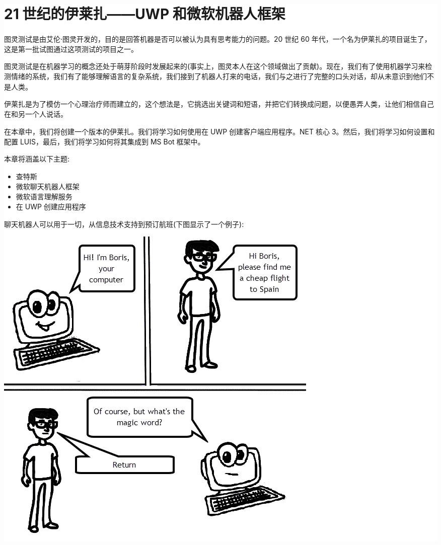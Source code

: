 # 21 世纪的伊莱扎——UWP 和微软机器人框架

图灵测试是由艾伦·图灵开发的，目的是回答机器是否可以被认为具有思考能力的问题。20 世纪 60 年代，一个名为伊莱扎的项目诞生了，这是第一批试图通过这项测试的项目之一。

图灵测试是在机器学习的概念还处于萌芽阶段时发展起来的(事实上，图灵本人在这个领域做出了贡献)。现在，我们有了使用机器学习来检测情绪的系统，我们有了能够理解语言的复杂系统，我们接到了机器人打来的电话，我们与之进行了完整的口头对话，却从未意识到他们不是人类。

伊莱扎是为了模仿一个心理治疗师而建立的，这个想法是，它挑选出关键词和短语，并把它们转换成问题，以便愚弄人类，让他们相信自己在和另一个人说话。

在本章中，我们将创建一个版本的伊莱扎。我们将学习如何使用在 UWP 创建客户端应用程序。NET 核心 3。然后，我们将学习如何设置和配置 LUIS，最后，我们将学习如何将其集成到 MS Bot 框架中。

本章将涵盖以下主题:

*   查特斯
*   微软聊天机器人框架
*   微软语言理解服务
*   在 UWP 创建应用程序

聊天机器人可以用于一切，从信息技术支持到预订航班(下图显示了一个例子):

![](img/18521c41-3435-4258-b98c-0416ed8aa25c.png)
